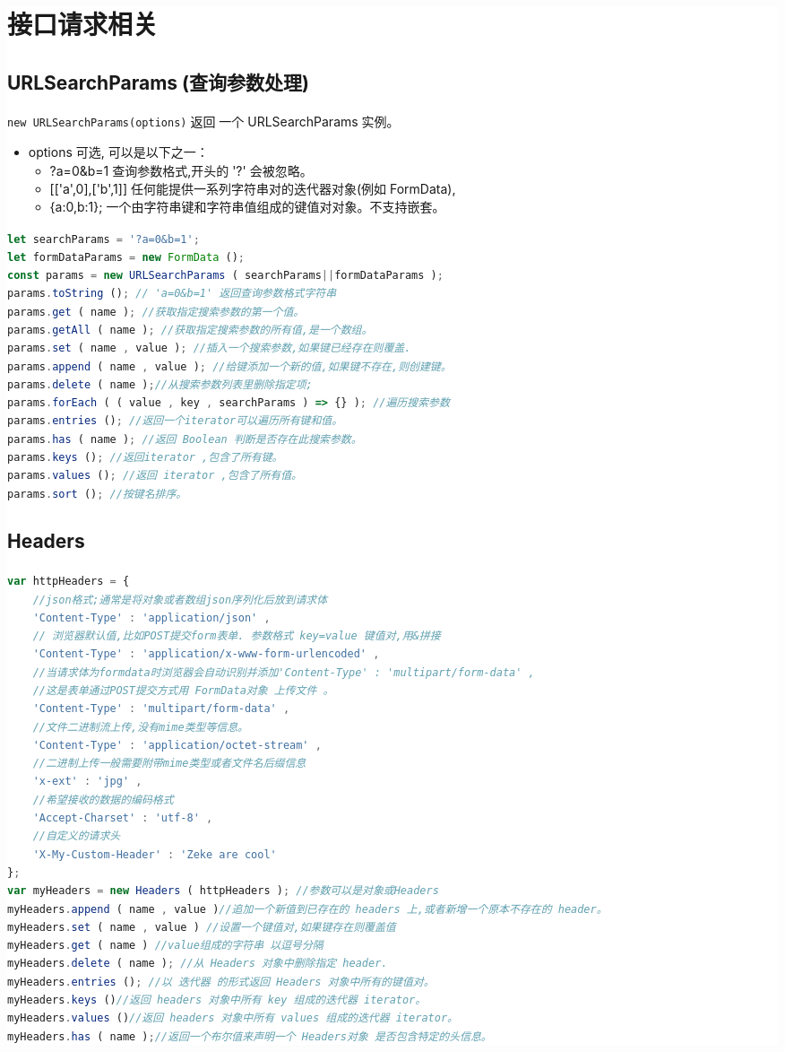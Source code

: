 # 接口请求相关

## URLSearchParams (查询参数处理)

`new URLSearchParams(options)` 返回 一个 URLSearchParams 实例。

- options 可选, 可以是以下之一：
	- ?a=0&b=1   查询参数格式,开头的 '?' 会被忽略。
	- [['a',0],['b',1]]  任何能提供一系列字符串对的迭代器对象(例如 FormData),
	- {a:0,b:1}; 一个由字符串键和字符串值组成的键值对对象。不支持嵌套。

```js
let searchParams = '?a=0&b=1';
let formDataParams = new FormData ();
const params = new URLSearchParams ( searchParams||formDataParams );
params.toString (); // 'a=0&b=1' 返回查询参数格式字符串
params.get ( name ); //获取指定搜索参数的第一个值。
params.getAll ( name ); //获取指定搜索参数的所有值,是一个数组。
params.set ( name , value ); //插入一个搜索参数,如果键已经存在则覆盖.
params.append ( name , value ); //给键添加一个新的值,如果键不存在,则创建键。
params.delete ( name );//从搜索参数列表里删除指定项;
params.forEach ( ( value , key , searchParams ) => {} ); //遍历搜索参数
params.entries (); //返回一个iterator可以遍历所有键和值。
params.has ( name ); //返回 Boolean 判断是否存在此搜索参数。
params.keys (); //返回iterator ,包含了所有键。
params.values (); //返回 iterator ,包含了所有值。
params.sort (); //按键名排序。
```

## Headers

```js
var httpHeaders = {
	//json格式;通常是将对象或者数组json序列化后放到请求体
	'Content-Type' : 'application/json' ,
	// 浏览器默认值,比如POST提交form表单. 参数格式 key=value 键值对,用&拼接
	'Content-Type' : 'application/x-www-form-urlencoded' ,
	//当请求体为formdata时浏览器会自动识别并添加'Content-Type' : 'multipart/form-data' ,
	//这是表单通过POST提交方式用 FormData对象 上传文件 。
	'Content-Type' : 'multipart/form-data' ,
	//文件二进制流上传,没有mime类型等信息。
	'Content-Type' : 'application/octet-stream' ,
	//二进制上传一般需要附带mime类型或者文件名后缀信息
	'x-ext' : 'jpg' ,
	//希望接收的数据的编码格式
	'Accept-Charset' : 'utf-8' ,
	//自定义的请求头
	'X-My-Custom-Header' : 'Zeke are cool'
};
var myHeaders = new Headers ( httpHeaders ); //参数可以是对象或Headers
myHeaders.append ( name , value )//追加一个新值到已存在的 headers 上,或者新增一个原本不存在的 header。
myHeaders.set ( name , value ) //设置一个键值对,如果键存在则覆盖值
myHeaders.get ( name ) //value组成的字符串 以逗号分隔
myHeaders.delete ( name ); //从 Headers 对象中删除指定 header.
myHeaders.entries (); //以 迭代器 的形式返回 Headers 对象中所有的键值对。
myHeaders.keys ()//返回 headers 对象中所有 key 组成的迭代器 iterator。
myHeaders.values ()//返回 headers 对象中所有 values 组成的迭代器 iterator。
myHeaders.has ( name );//返回一个布尔值来声明一个 Headers对象 是否包含特定的头信息。
```
